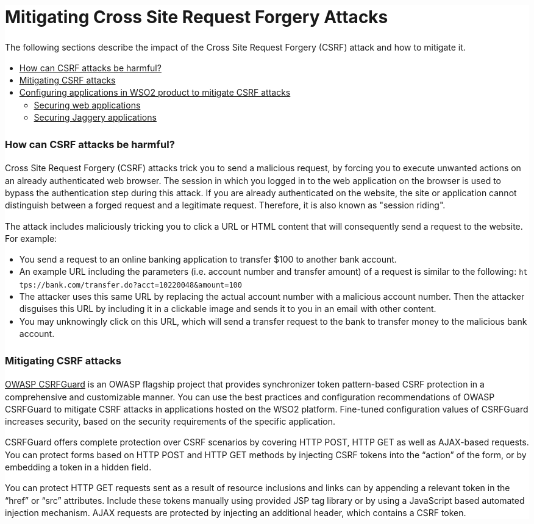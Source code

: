 # Mitigating Cross Site Request Forgery Attacks

The following sections describe the impact of the Cross Site Request Forgery (CSRF) attack and how to mitigate it.

-   [How can CSRF attacks be harmful?](#MitigatingCrossSiteRequestForgeryAttacks-HowcanCSRFattacksbeharmful?)
-   [Mitigating CSRF attacks](#MitigatingCrossSiteRequestForgeryAttacks-MitigatingCSRFattacks)
-   [Configuring applications in WSO2 product to mitigate CSRF attacks](#MitigatingCrossSiteRequestForgeryAttacks-ConfiguringapplicationsinWSO2producttomitigateCSRFattacks)
    -   [Securing web applications](#MitigatingCrossSiteRequestForgeryAttacks-Securingwebapplications)
    -   [Securing Jaggery applications](#MitigatingCrossSiteRequestForgeryAttacks-SecuringJaggeryapplications)

### How can CSRF attacks be harmful?

Cross Site Request Forgery (CSRF) attacks trick you to send a malicious request, by forcing you to execute unwanted actions on an already authenticated web browser. The session in which you logged in to the web application on the browser is used to bypass the authentication step during this attack. If you are already authenticated on the website, the site or application cannot distinguish between a forged request and a legitimate request. Therefore, it is also known as "session riding".

The attack includes maliciously tricking you to click a URL or HTML content that will consequently send a request to the website. For example:

-   You send a request to an online banking application to transfer $100 to another bank account.
-   An example URL including the parameters (i.e. account number and transfer amount) of a request is similar to the following: `https://bank.com/transfer.do?acct=10220048&amount=100                   `
-   The attacker uses this same URL by replacing the actual account number with a malicious account number. Then the attacker disguises this URL by including it in a clickable image and sends it to you in an email with other content.
-   You may unknowingly click on this URL, which will send a transfer request to the bank to transfer money to the malicious bank account.

### Mitigating CSRF attacks

[OWASP CSRFGuard](https://www.owasp.org/index.php/Category:OWASP_CSRFGuard_Project) is an OWASP flagship project that provides synchronizer token pattern-based CSRF protection in a comprehensive and customizable manner. You can use the best practices and configuration recommendations of OWASP CSRFGuard to mitigate CSRF attacks in applications hosted on the WSO2 platform. Fine-tuned configuration values of CSRFGuard increases security, based on the security requirements of the specific application.

CSRFGuard offers complete protection over CSRF scenarios by covering HTTP POST, HTTP GET as well as AJAX-based requests. You can protect forms based on HTTP POST and HTTP GET methods by injecting CSRF tokens into the “action” of the form, or by embedding a token in a hidden field.

You can protect HTTP GET requests sent as a result of resource inclusions and links can by appending a relevant token in the “href” or “src” attributes. Include these tokens manually using provided JSP tag library or by using a JavaScript based automated injection mechanism. AJAX requests are protected by injecting an additional header, which contains a CSRF token.
